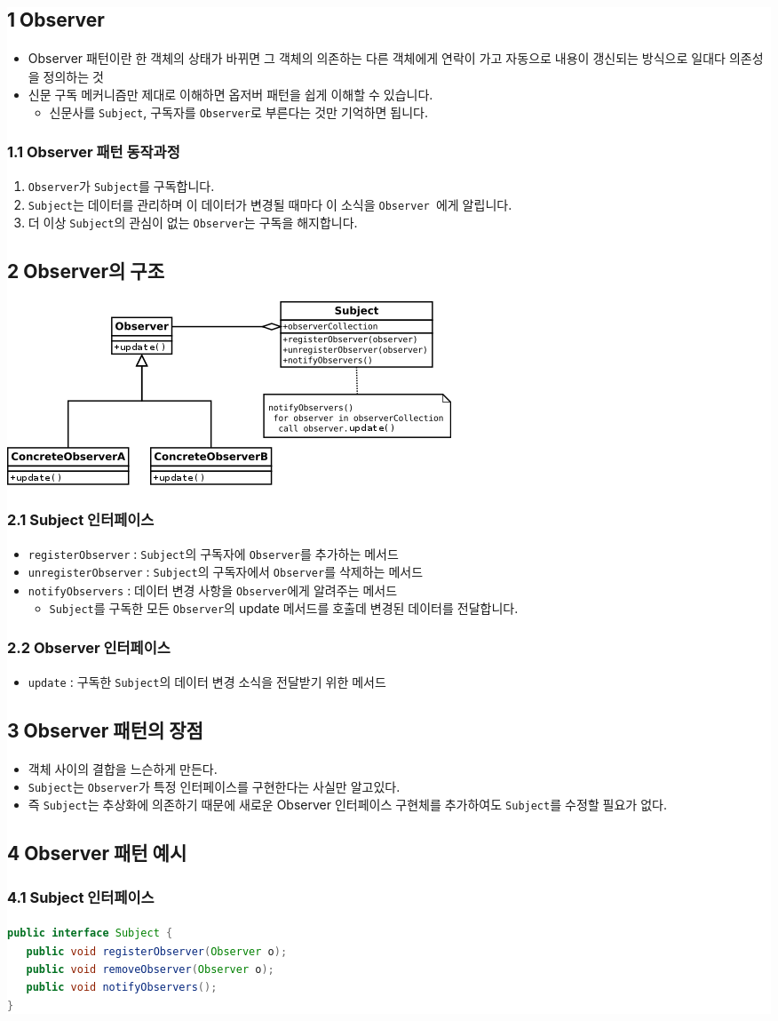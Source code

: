 ## 1 Observer

- Observer 패턴이란 한 객체의 상태가 바뀌면 그 객체의 의존하는 다른 객체에게 연락이 가고 자동으로 내용이 갱신되는 방식으로 일대다 의존성을 정의하는 것
- 신문 구독 메커니즘만 제대로 이해하면 옵저버 패턴을 쉽게 이해할 수 있습니다.
  - 신문사를 `Subject`, 구독자를 `Observer`로 부른다는 것만 기억하면 됩니다.

### 1.1 Observer 패턴 동작과정

1. `Observer`가 `Subject`를 구독합니다.
2. `Subject`는 데이터를 관리하며 이 데이터가 변경될 때마다 이 소식을 `Observer `에게 알립니다.
3. 더 이상 `Subject`의 관심이 없는 `Observer`는 구독을 해지합니다.

## 2 Observer의 구조

![img](images/500px-Observer_w_update.svg.png)

### 2.1 Subject 인터페이스

- `registerObserver` : `Subject`의 구독자에 `Observer`를 추가하는 메서드
- `unregisterObserver` : `Subject`의 구독자에서 `Observer`를 삭제하는 메서드
- `notifyObservers` : 데이터 변경 사항을 `Observer`에게 알려주는 메서드
	- `Subject`를 구독한 모든 `Observer`의 update 메서드를 호출데 변경된 데이터를 전달합니다.

### 2.2 Observer 인터페이스

- `update` : 구독한 `Subject`의 데이터 변경 소식을 전달받기 위한 메서드

## 3 Observer 패턴의 장점

- 객체 사이의 결합을 느슨하게 만든다.
- `Subject`는 `Observer`가 특정 인터페이스를 구현한다는 사실만 알고있다.
- 즉 `Subject`는 추상화에 의존하기 때문에 새로운 Observer 인터페이스 구현체를 추가하여도 `Subject`를 수정할 필요가 없다.

## 4 Observer 패턴 예시

### 4.1 Subject 인터페이스

```java
public interface Subject {
   public void registerObserver(Observer o);
   public void removeObserver(Observer o);
   public void notifyObservers();
}
```
